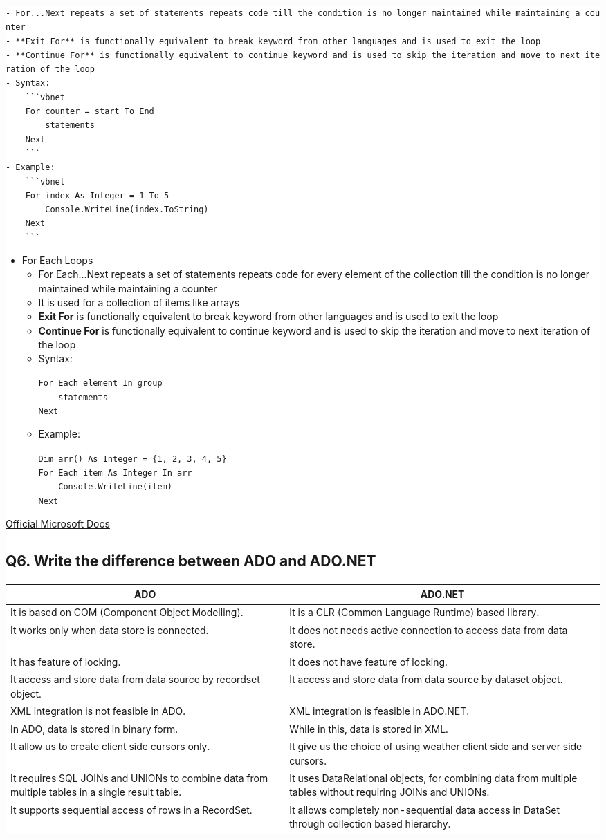     - For...Next repeats a set of statements repeats code till the condition is no longer maintained while maintaining a counter
    - **Exit For** is functionally equivalent to break keyword from other languages and is used to exit the loop
    - **Continue For** is functionally equivalent to continue keyword and is used to skip the iteration and move to next iteration of the loop
    - Syntax:
        ```vbnet
        For counter = start To End 
            statements
        Next
        ```
    - Example: 
        ```vbnet
        For index As Integer = 1 To 5
            Console.WriteLine(index.ToString)
        Next
        ```
- For Each Loops
    - For Each...Next repeats a set of statements repeats code for every element of the collection till the condition is no longer maintained while maintaining a counter
    - It is used for a collection of items like arrays
    - **Exit For** is functionally equivalent to break keyword from other languages and is used to exit the loop
    - **Continue For** is functionally equivalent to continue keyword and is used to skip the iteration and move to next iteration of the loop
    - Syntax:
        ```vbnet
        For Each element In group
            statements
        Next
        ```
    - Example: 
        ```vbnet
        Dim arr() As Integer = {1, 2, 3, 4, 5}
        For Each item As Integer In arr
            Console.WriteLine(item)
        Next
        ```

[Official Microsoft Docs](https://learn.microsoft.com/en-us/dotnet/visual-basic/programming-guide/language-features/control-flow/loop-structures)
## Q6. Write the difference between ADO and ADO.NET
 | ADO | ADO.NET |
 |---| --- |
| It is based on COM (Component Object Modelling). | It is a CLR (Common Language Runtime) based library. |
| It works only when data store is connected. | It does not needs active connection to access data from data store. |
| It has feature of locking. | It does not have feature of locking.
| It access and store data from data source by recordset object. | It access and store data from data source by dataset object. |
| XML integration is not feasible in ADO. | XML integration is feasible in ADO.NET. |
| In ADO, data is stored in binary form. | While in this, data is stored in XML. |
| It allow us to create client side cursors only. | It give us the choice of using weather client side and server side cursors. |
| It requires SQL JOINs and UNIONs to combine data from multiple tables in a single result table. | It uses DataRelational objects, for combining data from multiple tables without requiring JOINs and UNIONs. |
| It supports sequential access of rows in a RecordSet. | It allows completely non-sequential data access in DataSet through collection based hierarchy. |
